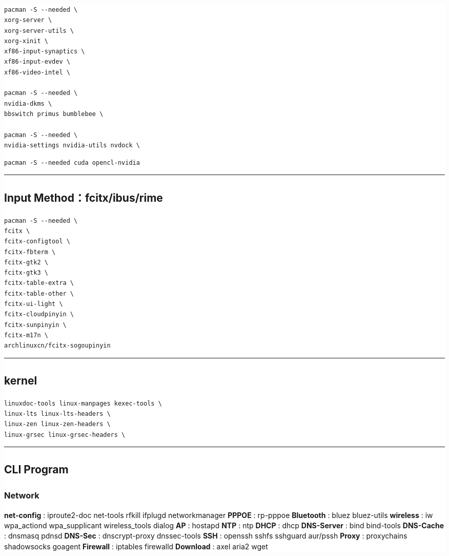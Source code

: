 
    pacman -S --needed \
    xorg-server \
    xorg-server-utils \
    xorg-xinit \
    xf86-input-synaptics \
    xf86-input-evdev \
    xf86-video-intel \

    pacman -S --needed \
    nvidia-dkms \
    bbswitch primus bumblebee \

    pacman -S --needed \
    nvidia-settings nvidia-utils nvdock \


`pacman -S --needed cuda opencl-nvidia `

-------------------------------------------------------------------------------
Input Method：fcitx/ibus/rime
-------------------------------------------------------------------------------

    pacman -S --needed \
    fcitx \
    fcitx-configtool \
    fcitx-fbterm \
    fcitx-gtk2 \
    fcitx-gtk3 \
    fcitx-table-extra \
    fcitx-table-other \
    fcitx-ui-light \
    fcitx-cloudpinyin \
    fcitx-sunpinyin \
    fcitx-m17n \
    archlinuxcn/fcitx-sogoupinyin

-------------------------------------------------------------------------------
kernel
-------------------------------------------------------------------------------

    linuxdoc-tools linux-manpages kexec-tools \
    linux-lts linux-lts-headers \
    linux-zen linux-zen-headers \
    linux-grsec linux-grsec-headers \

-------------------------------------------------------------------------------
CLI Program
-------------------------------------------------------------------------------
### Network
**net-config** : iproute2-doc net-tools rfkill ifplugd networkmanager
**PPPOE**      : rp-pppoe
**Bluetooth**  : bluez bluez-utils
**wireless**   : iw wpa_actiond wpa_supplicant wireless_tools dialog
**AP**         : hostapd
**NTP**        : ntp
**DHCP**       : dhcp
**DNS-Server** : bind bind-tools
**DNS-Cache**  : dnsmasq pdnsd
**DNS-Sec**    : dnscrypt-proxy dnssec-tools
**SSH**        : openssh sshfs sshguard aur/pssh
**Proxy**      : proxychains shadowsocks goagent
**Firewall**   : iptables firewalld
**Download**   : axel aria2 wget

